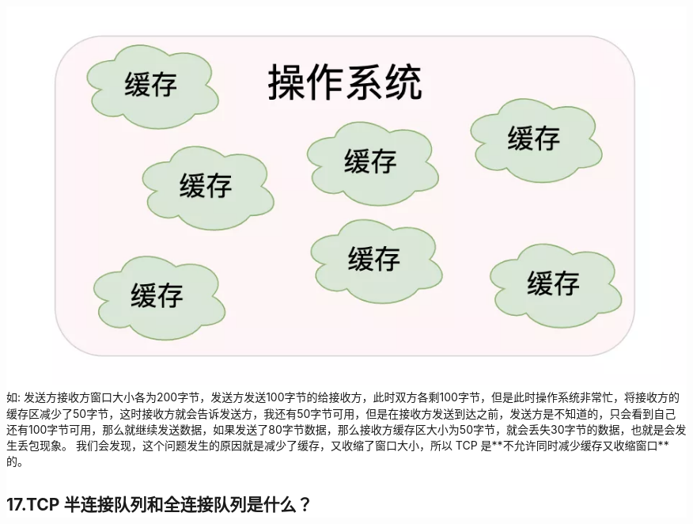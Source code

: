 ![img](《面试八股文》之网络19卷.assets/wps37C9.tmp.png) 
如: 发送方接收方窗口大小各为200字节，发送方发送100字节的给接收方，此时双方各剩100字节，但是此时操作系统非常忙，将接收方的缓存区减少了50字节，这时接收方就会告诉发送方，我还有50字节可用，但是在接收方发送到达之前，发送方是不知道的，只会看到自己还有100字节可用，那么就继续发送数据，如果发送了80字节数据，那么接收方缓存区大小为50字节，就会丢失30字节的数据，也就是会发生丢包现象。
我们会发现，这个问题发生的原因就是减少了缓存，又收缩了窗口大小，所以 TCP 是**不允许同时减少缓存⼜收缩窗⼝**的。
## **17.TCP 半连接队列和全连接队列是什么？**
